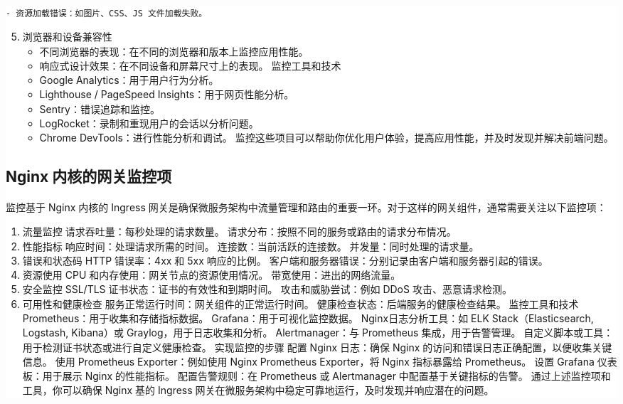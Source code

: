     - 资源加载错误：如图片、CSS、JS 文件加载失败。
5. 浏览器和设备兼容性
    - 不同浏览器的表现：在不同的浏览器和版本上监控应用性能。
    - 响应式设计效果：在不同设备和屏幕尺寸上的表现。
监控工具和技术
    - Google Analytics：用于用户行为分析。
    - Lighthouse / PageSpeed Insights：用于网页性能分析。
    - Sentry：错误追踪和监控。
    - LogRocket：录制和重现用户的会话以分析问题。
    - Chrome DevTools：进行性能分析和调试。
监控这些项目可以帮助你优化用户体验，提高应用性能，并及时发现并解决前端问题。

## Nginx 内核的网关监控项

监控基于 Nginx 内核的 Ingress 网关是确保微服务架构中流量管理和路由的重要一环。对于这样的网关组件，通常需要关注以下监控项：

1. 流量监控
请求吞吐量：每秒处理的请求数量。
请求分布：按照不同的服务或路由的请求分布情况。
2. 性能指标
响应时间：处理请求所需的时间。
连接数：当前活跃的连接数。
并发量：同时处理的请求量。
3. 错误和状态码
HTTP 错误率：4xx 和 5xx 响应的比例。
客户端和服务器错误：分别记录由客户端和服务器引起的错误。
4. 资源使用
CPU 和内存使用：网关节点的资源使用情况。
带宽使用：进出的网络流量。
5. 安全监控
SSL/TLS 证书状态：证书的有效性和到期时间。
攻击和威胁尝试：例如 DDoS 攻击、恶意请求检测。
6. 可用性和健康检查
服务正常运行时间：网关组件的正常运行时间。
健康检查状态：后端服务的健康检查结果。
监控工具和技术
Prometheus：用于收集和存储指标数据。
Grafana：用于可视化监控数据。
Nginx日志分析工具：如 ELK Stack（Elasticsearch, Logstash, Kibana）或 Graylog，用于日志收集和分析。
Alertmanager：与 Prometheus 集成，用于告警管理。
自定义脚本或工具：用于检测证书状态或进行自定义健康检查。
实现监控的步骤
配置 Nginx 日志：确保 Nginx 的访问和错误日志正确配置，以便收集关键信息。
使用 Prometheus Exporter：例如使用 Nginx Prometheus Exporter，将 Nginx 指标暴露给 Prometheus。
设置 Grafana 仪表板：用于展示 Nginx 的性能指标。
配置告警规则：在 Prometheus 或 Alertmanager 中配置基于关键指标的告警。
通过上述监控项和工具，你可以确保 Nginx 基的 Ingress 网关在微服务架构中稳定可靠地运行，及时发现并响应潜在的问题。
